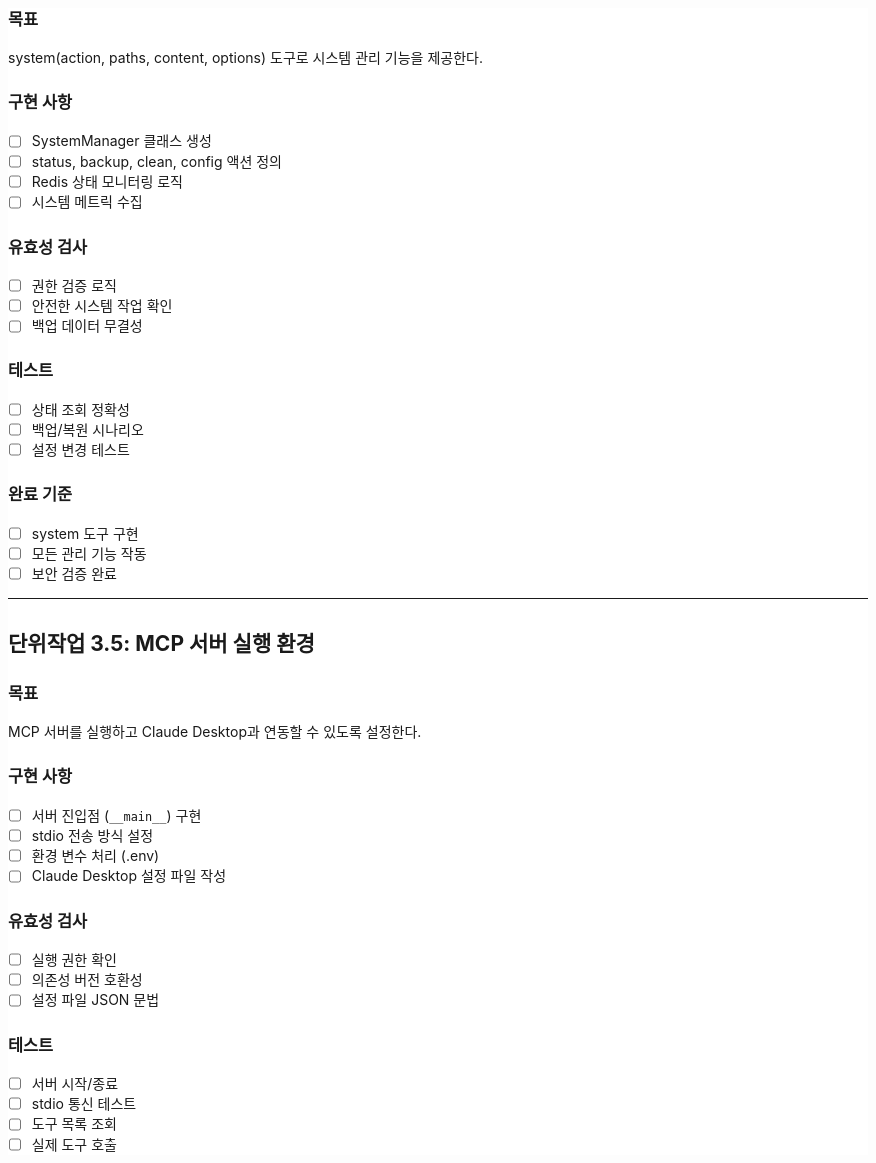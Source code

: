 ### 목표
system(action, paths, content, options) 도구로 시스템 관리 기능을 제공한다.

### 구현 사항
- [ ] SystemManager 클래스 생성
- [ ] status, backup, clean, config 액션 정의
- [ ] Redis 상태 모니터링 로직
- [ ] 시스템 메트릭 수집

### 유효성 검사
- [ ] 권한 검증 로직
- [ ] 안전한 시스템 작업 확인
- [ ] 백업 데이터 무결성

### 테스트
- [ ] 상태 조회 정확성
- [ ] 백업/복원 시나리오
- [ ] 설정 변경 테스트

### 완료 기준
- [ ] system 도구 구현
- [ ] 모든 관리 기능 작동
- [ ] 보안 검증 완료

---

## 단위작업 3.5: MCP 서버 실행 환경

### 목표
MCP 서버를 실행하고 Claude Desktop과 연동할 수 있도록 설정한다.

### 구현 사항
- [ ] 서버 진입점 (`__main__`) 구현
- [ ] stdio 전송 방식 설정
- [ ] 환경 변수 처리 (.env)
- [ ] Claude Desktop 설정 파일 작성

### 유효성 검사
- [ ] 실행 권한 확인
- [ ] 의존성 버전 호환성
- [ ] 설정 파일 JSON 문법

### 테스트
- [ ] 서버 시작/종료
- [ ] stdio 통신 테스트
- [ ] 도구 목록 조회
- [ ] 실제 도구 호출
